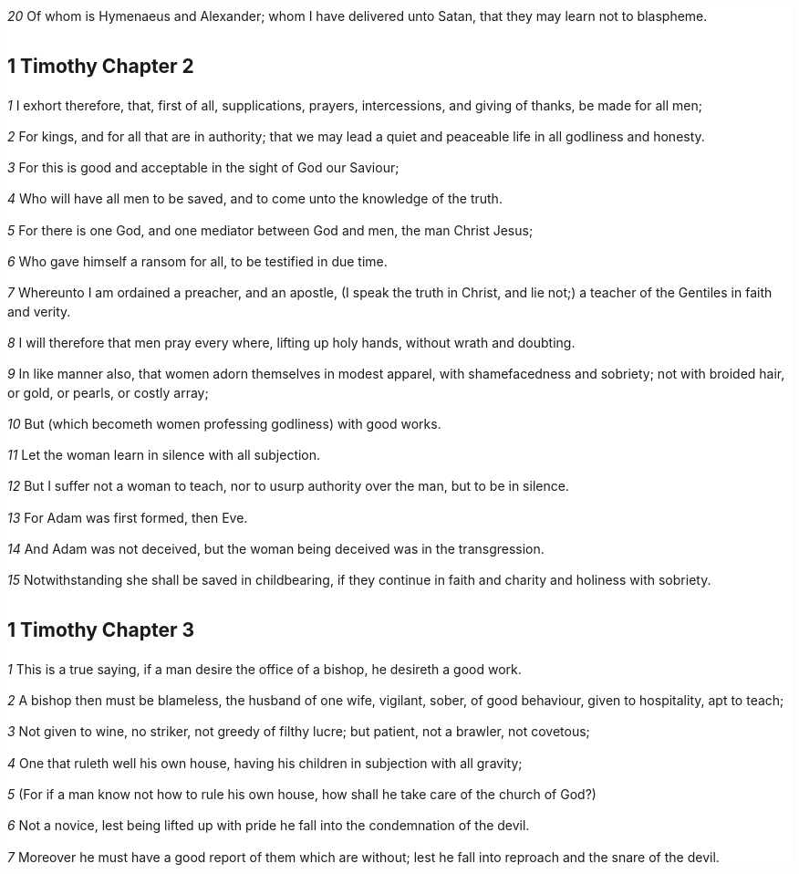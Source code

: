 *20* Of whom is Hymenaeus and Alexander; whom I have delivered unto Satan, that they may learn not to blaspheme.


## 1 Timothy Chapter 2

*1* I exhort therefore, that, first of all, supplications, prayers, intercessions, and giving of thanks, be made for all men;

*2* For kings, and for all that are in authority; that we may lead a quiet and peaceable life in all godliness and honesty.

*3* For this is good and acceptable in the sight of God our Saviour;

*4* Who will have all men to be saved, and to come unto the knowledge of the truth.

*5* For there is one God, and one mediator between God and men, the man Christ Jesus;

*6* Who gave himself a ransom for all, to be testified in due time.

*7* Whereunto I am ordained a preacher, and an apostle, (I speak the truth in Christ, and lie not;) a teacher of the Gentiles in faith and verity.

*8* I will therefore that men pray every where, lifting up holy hands, without wrath and doubting.

*9* In like manner also, that women adorn themselves in modest apparel, with shamefacedness and sobriety; not with broided hair, or gold, or pearls, or costly array;

*10* But (which becometh women professing godliness) with good works.

*11* Let the woman learn in silence with all subjection.

*12* But I suffer not a woman to teach, nor to usurp authority over the man, but to be in silence.

*13* For Adam was first formed, then Eve.

*14* And Adam was not deceived, but the woman being deceived was in the transgression.

*15* Notwithstanding she shall be saved in childbearing, if they continue in faith and charity and holiness with sobriety.


## 1 Timothy Chapter 3

*1* This is a true saying, if a man desire the office of a bishop, he desireth a good work.

*2* A bishop then must be blameless, the husband of one wife, vigilant, sober, of good behaviour, given to hospitality, apt to teach;

*3* Not given to wine, no striker, not greedy of filthy lucre; but patient, not a brawler, not covetous;

*4* One that ruleth well his own house, having his children in subjection with all gravity;

*5* (For if a man know not how to rule his own house, how shall he take care of the church of God?)

*6* Not a novice, lest being lifted up with pride he fall into the condemnation of the devil.

*7* Moreover he must have a good report of them which are without; lest he fall into reproach and the snare of the devil.
